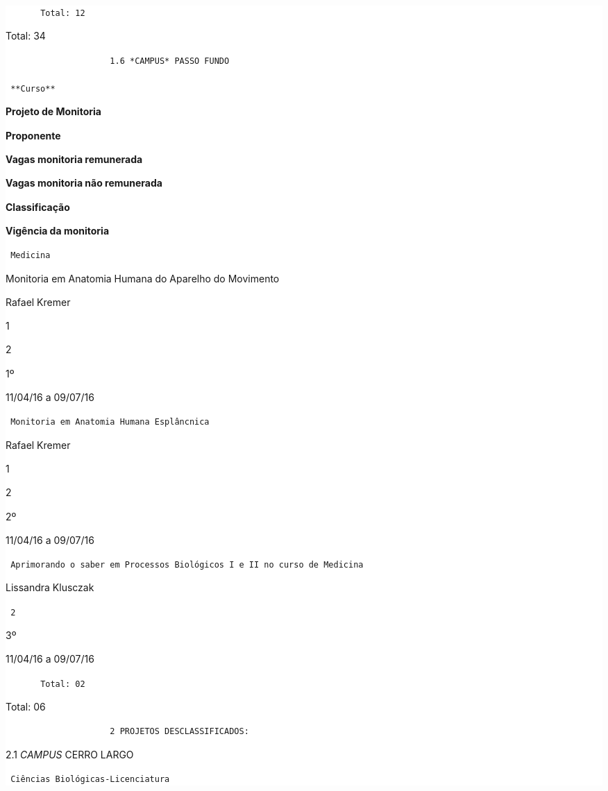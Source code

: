           Total: 12

   Total: 34

                         1.6 *CAMPUS* PASSO FUNDO

     **Curso**

   **Projeto de Monitoria**

   **Proponente**

   **Vagas monitoria remunerada**

   **Vagas monitoria não remunerada**

   **Classificação**

   **Vigência da monitoria**

     Medicina

   Monitoria em Anatomia Humana do Aparelho do Movimento

   Rafael Kremer

   1

   2

   1º 

   11/04/16 a 09/07/16

     Monitoria em Anatomia Humana Esplâncnica

   Rafael Kremer

   1

   2

   2º 

   11/04/16 a 09/07/16

     Aprimorando o saber em Processos Biológicos I e II no curso de Medicina

   Lissandra Klusczak

     2

   3º 

   11/04/16 a 09/07/16

           Total: 02

   Total: 06

                         2 PROJETOS DESCLASSIFICADOS:

 2.1 *CAMPUS* CERRO LARGO

     Ciências Biológicas-Licenciatura
